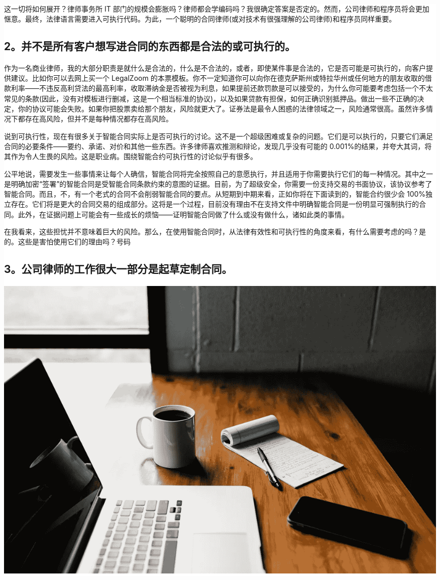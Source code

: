 这一切将如何展开？律师事务所 IT 部门的规模会膨胀吗？律师都会学编码吗？我很确定答案是否定的。然而，公司律师和程序员将会更加惬意。最终，法律语言需要进入可执行代码。为此，一个聪明的合同律师(或对技术有很强理解的公司律师)和程序员同样重要。

## **2。并不是所有客户想写进合同的东西都是合法的或可执行的。**

作为一名商业律师，我的大部分职责是就什么是合法的，什么是不合法的，或者，即使某件事是合法的，它是否可能是可执行的，向客户提供建议。比如你可以去网上买一个 LegalZoom 的本票模板。你不一定知道你可以向你在德克萨斯州或特拉华州或任何地方的朋友收取的借款利率——不违反高利贷法的最高利率，收取滞纳金是否被视为利息，如果提前还款罚款是可以接受的，为什么你可能要考虑包括一个不太常见的条款(因此，没有对模板进行删减，这是一个相当标准的协议)，以及如果贷款有担保，如何正确识别抵押品。做出一些不正确的决定，你的协议可能会失败。如果你把股票卖给那个朋友，风险就更大了。证券法是最令人困惑的法律领域之一，风险通常很高。虽然许多情况下都存在高风险，但并不是每种情况都存在高风险。

说到可执行性，现在有很多关于智能合同实际上是否可执行的讨论。这不是一个超级困难或复杂的问题。它们是可以执行的，只要它们满足合同的必要条件——要约、承诺、对价和其他一些东西。许多律师喜欢推测和辩论，发现几乎没有可能的 0.001%的结果，并夸大其词，将其作为令人生畏的风险。这是职业病。围绕智能合约可执行性的讨论似乎有很多。

公平地说，需要发生一些事情来让每个人确信，智能合同将完全按照自己的意愿执行，并且适用于你需要执行它们的每一种情况。其中之一是明确加密“签署”的智能合同是受智能合同条款约束的意图的证据。目前，为了超级安全，你需要一份支持交易的书面协议，该协议参考了智能合同。而且，不，有一个老式的合同不会削弱智能合同的要点。从短期到中期来看，正如你将在下面读到的，智能合约很少会 100%独立存在。它们将是更大的合同交易的组成部分。这将是一个过程，目前没有理由不在支持文件中明确智能合同是一份明显可强制执行的合同。此外，在证据问题上可能会有一些成长的烦恼——证明智能合同做了什么或没有做什么，诸如此类的事情。

在我看来，这些担忧并不意味着巨大的风险。那么，在使用智能合同时，从法律有效性和可执行性的角度来看，有什么需要考虑的吗？是的。这些是害怕使用它们的理由吗？号码

## **3。公司律师的工作很大一部分是起草定制合同。**

![](img/c8d69bb2fa0d6980f7990cc2acc62dd5.png)
